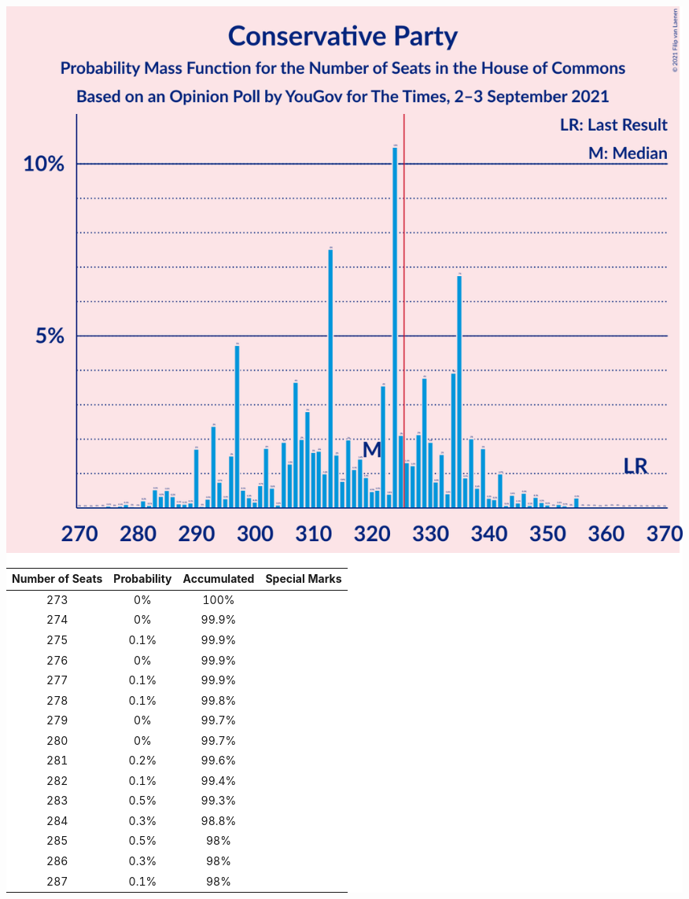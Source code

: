![Graph with seats probability mass function not yet produced](2021-09-03-YouGov-seats-pmf-conservativeparty.png "Seats Probability Mass Function")

| Number of Seats | Probability | Accumulated | Special Marks |
|:---------------:|:-----------:|:-----------:|:-------------:|
| 273 | 0% | 100% |  |
| 274 | 0% | 99.9% |  |
| 275 | 0.1% | 99.9% |  |
| 276 | 0% | 99.9% |  |
| 277 | 0.1% | 99.9% |  |
| 278 | 0.1% | 99.8% |  |
| 279 | 0% | 99.7% |  |
| 280 | 0% | 99.7% |  |
| 281 | 0.2% | 99.6% |  |
| 282 | 0.1% | 99.4% |  |
| 283 | 0.5% | 99.3% |  |
| 284 | 0.3% | 98.8% |  |
| 285 | 0.5% | 98% |  |
| 286 | 0.3% | 98% |  |
| 287 | 0.1% | 98% |  |